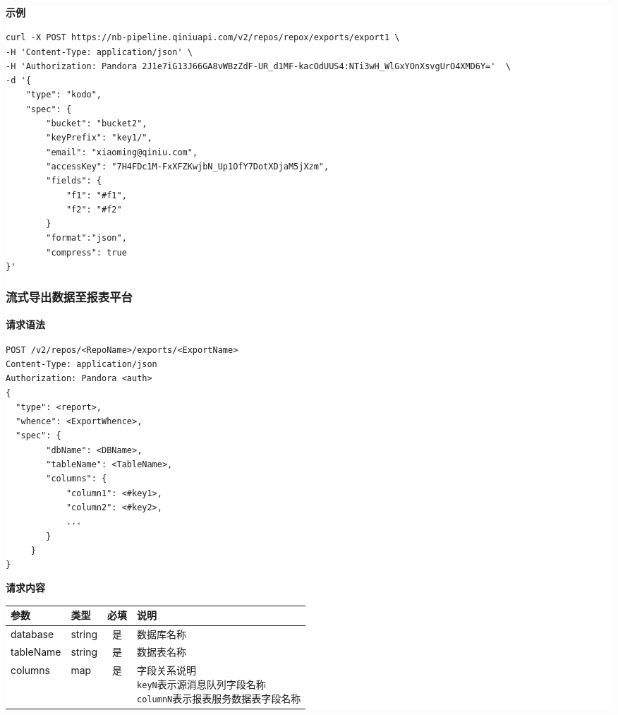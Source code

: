 **示例**

```
curl -X POST https://nb-pipeline.qiniuapi.com/v2/repos/repox/exports/export1 \
-H 'Content-Type: application/json' \
-H 'Authorization: Pandora 2J1e7iG13J66GA8vWBzZdF-UR_d1MF-kacOdUUS4:NTi3wH_WlGxYOnXsvgUrO4XMD6Y='  \
-d '{
	"type": "kodo", 
	"spec": { 
		"bucket": "bucket2", 
		"keyPrefix": "key1/", 
		"email": "xiaoming@qiniu.com",
		"accessKey": "7H4FDc1M-FxXFZKwjbN_Up1OfY7DotXDjaM5jXzm",
		"fields": { 
			"f1": "#f1", 
			"f2": "#f2" 
		} 
		"format":"json",
		"compress": true
}' 
```

### 流式导出数据至报表平台

**请求语法**

```
POST /v2/repos/<RepoName>/exports/<ExportName>
Content-Type: application/json
Authorization: Pandora <auth>
{
  "type": <report>,
  "whence": <ExportWhence>,
  "spec": {
        "dbName": <DBName>,
        "tableName": <TableName>,
        "columns": {
            "column1": <#key1>,
            "column2": <#key2>,
            ...
        }
     }
}
```
**请求内容**

|参数|类型|必填|说明|
|:---|:---|:---:|:---|
| database |string|是|数据库名称|
| tableName |string|是|数据表名称|
| columns |map|是|字段关系说明</br> `keyN`表示源消息队列字段名称</br>`columnN`表示报表服务数据表字段名称|
